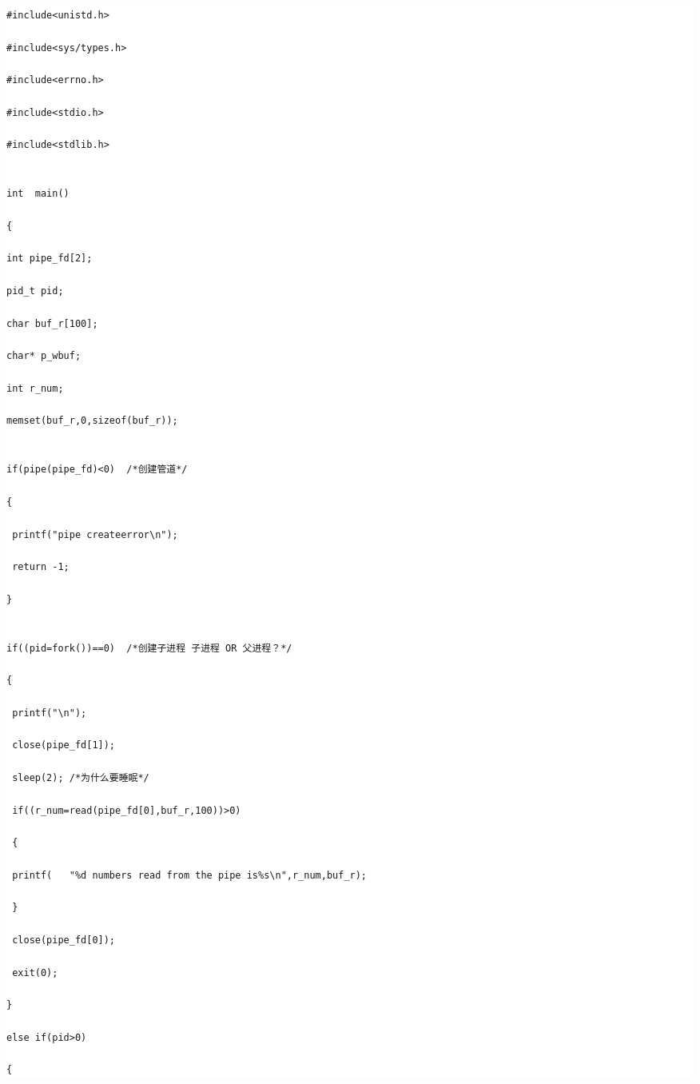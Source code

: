     #include<unistd.h>
    
    #include<sys/types.h>
    
    #include<errno.h>
    
    #include<stdio.h>
    
    #include<stdlib.h>
    
    
    int  main()
    
    {
    
    int pipe_fd[2];
    
    pid_t pid;
    
    char buf_r[100];
    
    char* p_wbuf;
    
    int r_num;
    
    memset(buf_r,0,sizeof(buf_r));
     
    
    if(pipe(pipe_fd)<0)  /*创建管道*/
    
    {
    
     printf("pipe createerror\n");
    
     return -1;
    
    }
    
       
    if((pid=fork())==0)  /*创建子进程 子进程 OR 父进程？*/
    
    {
    
     printf("\n");
    
     close(pipe_fd[1]);
    
     sleep(2); /*为什么要睡眠*/
    
     if((r_num=read(pipe_fd[0],buf_r,100))>0)
    
     {
    
     printf(   "%d numbers read from the pipe is%s\n",r_num,buf_r);
    
     }   
    
     close(pipe_fd[0]);
    
     exit(0);
    
    }
    
    else if(pid>0)
    
    {
    
